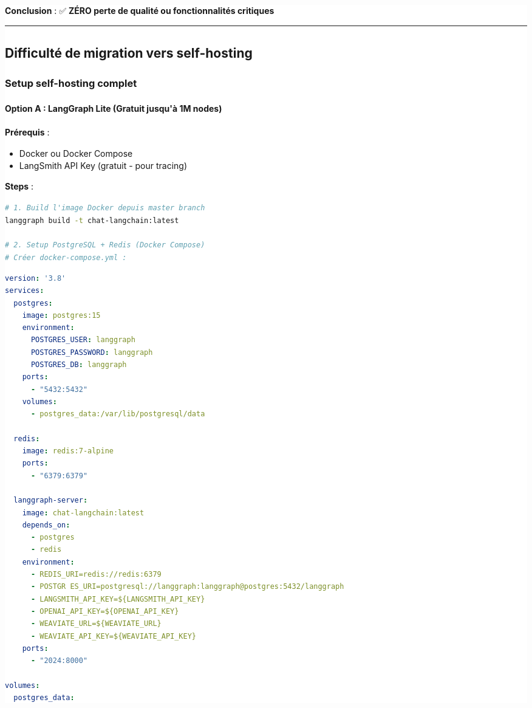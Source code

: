 **Conclusion** : ✅ **ZÉRO perte de qualité ou fonctionnalités critiques**

---

## Difficulté de migration vers self-hosting

### Setup self-hosting complet

#### **Option A : LangGraph Lite (Gratuit jusqu'à 1M nodes)**

**Prérequis** :
- Docker ou Docker Compose
- LangSmith API Key (gratuit - pour tracing)

**Steps** :

```bash
# 1. Build l'image Docker depuis master branch
langgraph build -t chat-langchain:latest

# 2. Setup PostgreSQL + Redis (Docker Compose)
# Créer docker-compose.yml :
```

```yaml
version: '3.8'
services:
  postgres:
    image: postgres:15
    environment:
      POSTGRES_USER: langgraph
      POSTGRES_PASSWORD: langgraph
      POSTGRES_DB: langgraph
    ports:
      - "5432:5432"
    volumes:
      - postgres_data:/var/lib/postgresql/data

  redis:
    image: redis:7-alpine
    ports:
      - "6379:6379"

  langgraph-server:
    image: chat-langchain:latest
    depends_on:
      - postgres
      - redis
    environment:
      - REDIS_URI=redis://redis:6379
      - POSTGR ES_URI=postgresql://langgraph:langgraph@postgres:5432/langgraph
      - LANGSMITH_API_KEY=${LANGSMITH_API_KEY}
      - OPENAI_API_KEY=${OPENAI_API_KEY}
      - WEAVIATE_URL=${WEAVIATE_URL}
      - WEAVIATE_API_KEY=${WEAVIATE_API_KEY}
    ports:
      - "2024:8000"

volumes:
  postgres_data:
```
